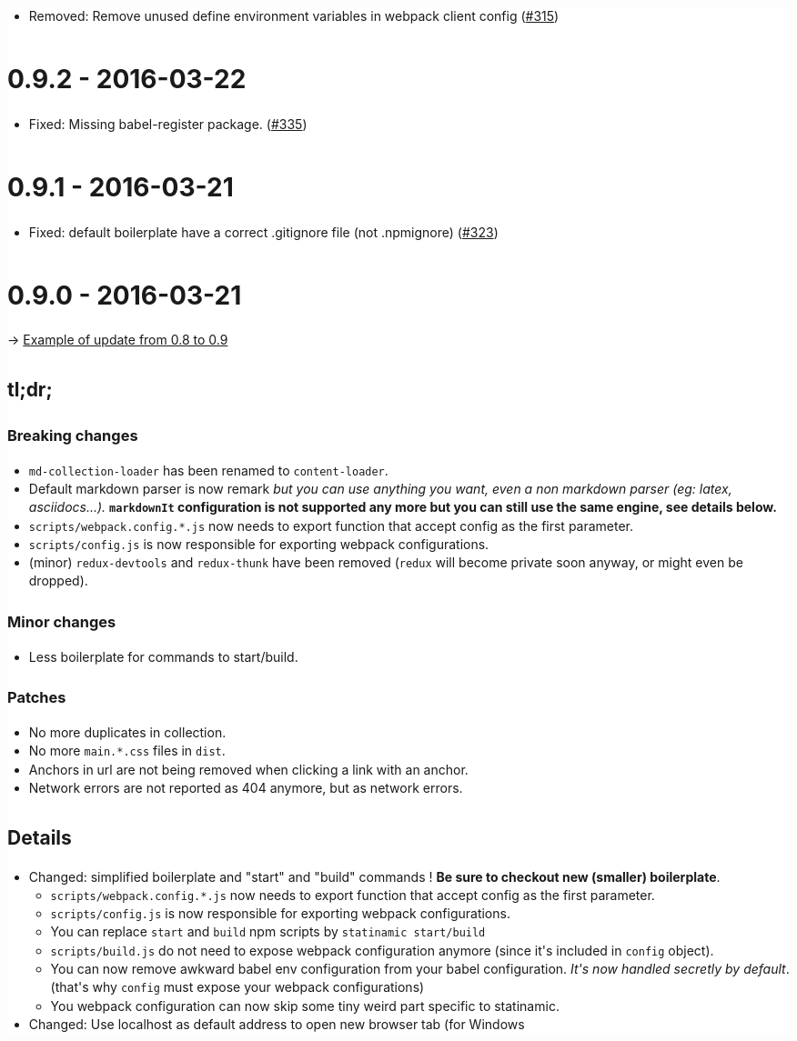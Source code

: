 - Removed: Remove unused define environment variables in webpack client config
  ([#315](https://github.com/MoOx/statinamic/pull/351))

# 0.9.2 - 2016-03-22

- Fixed: Missing babel-register package.
  ([#335](https://github.com/MoOx/statinamic/issues/335))

# 0.9.1 - 2016-03-21

- Fixed: default boilerplate have a correct .gitignore file (not .npmignore)
  ([#323](https://github.com/MoOx/statinamic/issues/323))

# 0.9.0 - 2016-03-21

→ [Example of update from 0.8 to 0.9](https://github.com/putaindecode/putaindecode.io/commit/4eea549?w=1)

## tl;dr;

### Breaking changes

- ``md-collection-loader`` has been renamed to ``content-loader``.
- Default markdown parser is now remark _but you can use anything you want, even
  a non markdown parser (eg: latex, asciidocs...)._
  **``markdownIt`` configuration is not supported any more but you can still use
  the same engine, see details below.**
- ``scripts/webpack.config.*.js`` now needs to export function that accept
  config as the first parameter.
- ``scripts/config.js`` is now responsible for exporting webpack configurations.
- (minor) ``redux-devtools`` and ``redux-thunk`` have been removed
  (``redux`` will become private soon anyway, or might even be dropped).

### Minor changes

- Less boilerplate for commands to start/build.

### Patches

- No more duplicates in collection.
- No more `main.*.css` files in `dist`.
- Anchors in url are not being removed when clicking a link with an anchor.
- Network errors are not reported as 404 anymore, but as network errors.

## Details

- Changed: simplified boilerplate and "start" and "build" commands !
  **Be sure to checkout new (smaller) boilerplate**.
  - ``scripts/webpack.config.*.js`` now needs to export function that accept
    config as the first parameter.
  - ``scripts/config.js`` is now responsible for exporting webpack configurations.
  - You can replace ``start`` and ``build`` npm scripts by
    ``statinamic start/build``
  - ``scripts/build.js`` do not need to expose webpack configuration anymore
    (since it's included in ``config`` object).
  - You can now remove awkward babel env configuration from your babel
    configuration. _It's now handled secretly by default_.
    (that's why ``config`` must expose your webpack configurations)
  - You webpack configuration can now skip some tiny weird part specific to
    statinamic.
- Changed: Use localhost as default address to open new browser tab (for Windows